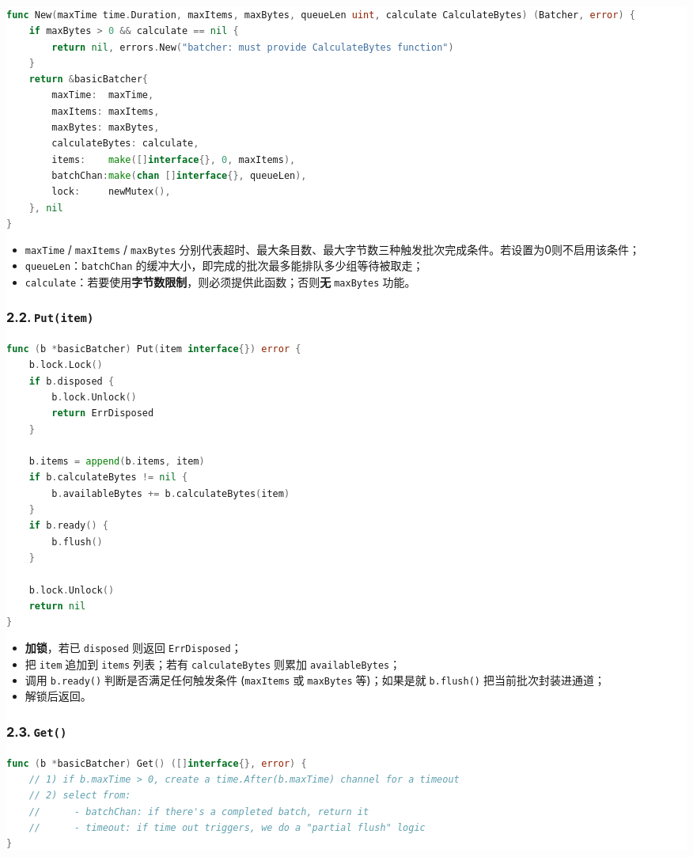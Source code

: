```go
func New(maxTime time.Duration, maxItems, maxBytes, queueLen uint, calculate CalculateBytes) (Batcher, error) {
    if maxBytes > 0 && calculate == nil {
        return nil, errors.New("batcher: must provide CalculateBytes function")
    }
    return &basicBatcher{
        maxTime:  maxTime,
        maxItems: maxItems,
        maxBytes: maxBytes,
        calculateBytes: calculate,
        items:    make([]interface{}, 0, maxItems),
        batchChan:make(chan []interface{}, queueLen),
        lock:     newMutex(),
    }, nil
}
```

- `maxTime` / `maxItems` / `maxBytes` 分别代表超时、最大条目数、最大字节数三种触发批次完成条件。若设置为0则不启用该条件；
- `queueLen`：`batchChan` 的缓冲大小，即完成的批次最多能排队多少组等待被取走；
- `calculate`：若要使用**字节数限制**，则必须提供此函数；否则**无** `maxBytes` 功能。

### 2.2. `Put(item)`

```go
func (b *basicBatcher) Put(item interface{}) error {
    b.lock.Lock()
    if b.disposed {
        b.lock.Unlock()
        return ErrDisposed
    }

    b.items = append(b.items, item)
    if b.calculateBytes != nil {
        b.availableBytes += b.calculateBytes(item)
    }
    if b.ready() {
        b.flush()
    }

    b.lock.Unlock()
    return nil
}
```

- **加锁**，若已 `disposed` 则返回 `ErrDisposed`；
- 把 `item` 追加到 `items` 列表；若有 `calculateBytes` 则累加 `availableBytes`；
- 调用 `b.ready()` 判断是否满足任何触发条件 (`maxItems` 或 `maxBytes` 等)；如果是就 `b.flush()` 把当前批次封装进通道；
- 解锁后返回。

### 2.3. `Get()`

```go
func (b *basicBatcher) Get() ([]interface{}, error) {
    // 1) if b.maxTime > 0, create a time.After(b.maxTime) channel for a timeout
    // 2) select from:
    //      - batchChan: if there's a completed batch, return it
    //      - timeout: if time out triggers, we do a "partial flush" logic
}
```
